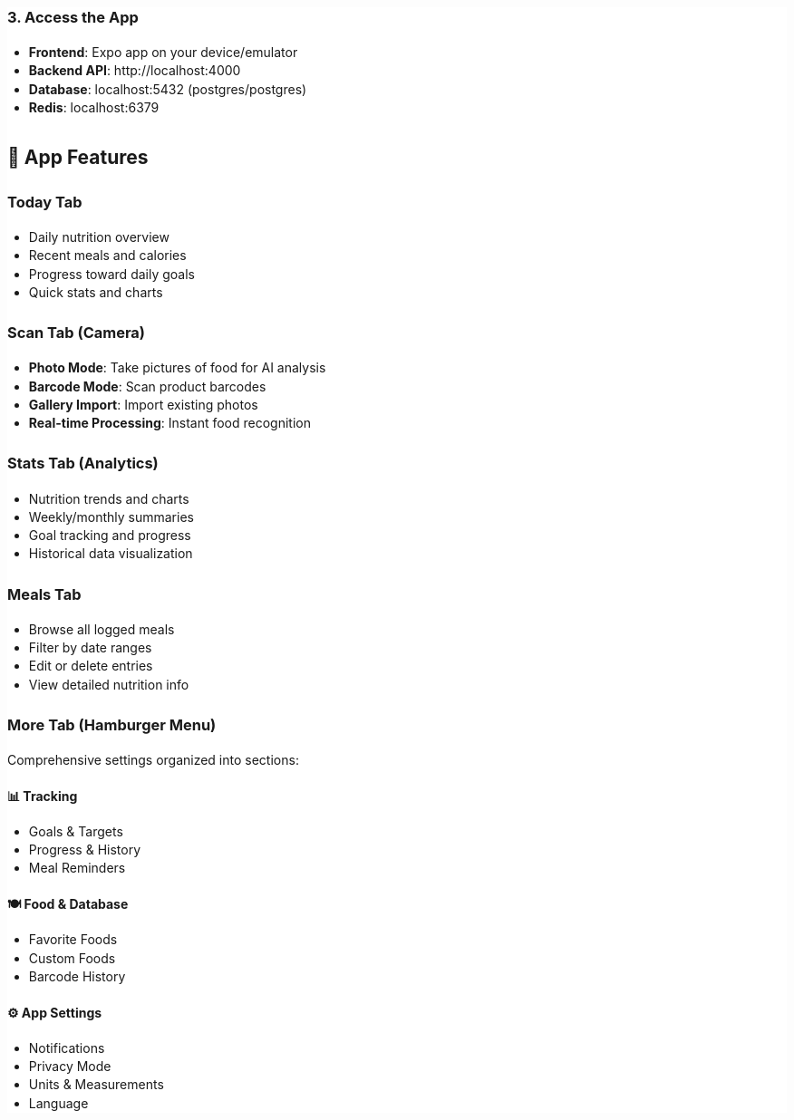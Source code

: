 ### 3. Access the App
- **Frontend**: Expo app on your device/emulator
- **Backend API**: http://localhost:4000
- **Database**: localhost:5432 (postgres/postgres)
- **Redis**: localhost:6379

## 📱 App Features

### Today Tab
- Daily nutrition overview
- Recent meals and calories
- Progress toward daily goals
- Quick stats and charts

### Scan Tab (Camera)
- **Photo Mode**: Take pictures of food for AI analysis
- **Barcode Mode**: Scan product barcodes
- **Gallery Import**: Import existing photos
- **Real-time Processing**: Instant food recognition

### Stats Tab (Analytics)
- Nutrition trends and charts
- Weekly/monthly summaries
- Goal tracking and progress
- Historical data visualization

### Meals Tab
- Browse all logged meals
- Filter by date ranges
- Edit or delete entries
- View detailed nutrition info

### More Tab (Hamburger Menu)
Comprehensive settings organized into sections:

#### 📊 Tracking
- Goals & Targets
- Progress & History  
- Meal Reminders

#### 🍽️ Food & Database
- Favorite Foods
- Custom Foods
- Barcode History

#### ⚙️ App Settings
- Notifications
- Privacy Mode
- Units & Measurements
- Language
